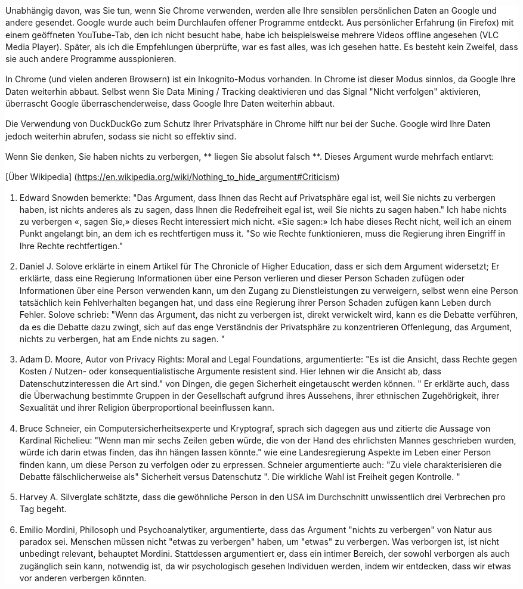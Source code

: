 Unabhängig davon, was Sie tun, wenn Sie Chrome verwenden, werden alle Ihre sensiblen persönlichen Daten an Google und andere gesendet. Google wurde auch beim Durchlaufen offener Programme entdeckt. Aus persönlicher Erfahrung (in Firefox) mit einem geöffneten YouTube-Tab, den ich nicht besucht habe, habe ich beispielsweise mehrere Videos offline angesehen (VLC Media Player). Später, als ich die Empfehlungen überprüfte, war es fast alles, was ich gesehen hatte. Es besteht kein Zweifel, dass sie auch andere Programme ausspionieren.

In Chrome (und vielen anderen Browsern) ist ein Inkognito-Modus vorhanden. In Chrome ist dieser Modus sinnlos, da Google Ihre Daten weiterhin abbaut. Selbst wenn Sie Data Mining / Tracking deaktivieren und das Signal "Nicht verfolgen" aktivieren, überrascht Google überraschenderweise, dass Google Ihre Daten weiterhin abbaut.

Die Verwendung von DuckDuckGo zum Schutz Ihrer Privatsphäre in Chrome hilft nur bei der Suche. Google wird Ihre Daten jedoch weiterhin abrufen, sodass sie nicht so effektiv sind.

Wenn Sie denken, Sie haben nichts zu verbergen, ** liegen Sie absolut falsch **. Dieses Argument wurde mehrfach entlarvt:

[Über Wikipedia] (https://en.wikipedia.org/wiki/Nothing_to_hide_argument#Criticism)

1. Edward Snowden bemerkte: "Das Argument, dass Ihnen das Recht auf Privatsphäre egal ist, weil Sie nichts zu verbergen haben, ist nichts anderes als zu sagen, dass Ihnen die Redefreiheit egal ist, weil Sie nichts zu sagen haben." Ich habe nichts zu verbergen «, sagen Sie,» dieses Recht interessiert mich nicht. «Sie sagen:» Ich habe dieses Recht nicht, weil ich an einem Punkt angelangt bin, an dem ich es rechtfertigen muss it. "So wie Rechte funktionieren, muss die Regierung ihren Eingriff in Ihre Rechte rechtfertigen."

2. Daniel J. Solove erklärte in einem Artikel für The Chronicle of Higher Education, dass er sich dem Argument widersetzt; Er erklärte, dass eine Regierung Informationen über eine Person verlieren und dieser Person Schaden zufügen oder Informationen über eine Person verwenden kann, um den Zugang zu Dienstleistungen zu verweigern, selbst wenn eine Person tatsächlich kein Fehlverhalten begangen hat, und dass eine Regierung ihrer Person Schaden zufügen kann Leben durch Fehler. Solove schrieb: "Wenn das Argument, das nicht zu verbergen ist, direkt verwickelt wird, kann es die Debatte verführen, da es die Debatte dazu zwingt, sich auf das enge Verständnis der Privatsphäre zu konzentrieren Offenlegung, das Argument, nichts zu verbergen, hat am Ende nichts zu sagen. "

3. Adam D. Moore, Autor von Privacy Rights: Moral and Legal Foundations, argumentierte: "Es ist die Ansicht, dass Rechte gegen Kosten / Nutzen- oder konsequentialistische Argumente resistent sind. Hier lehnen wir die Ansicht ab, dass Datenschutzinteressen die Art sind." von Dingen, die gegen Sicherheit eingetauscht werden können. " Er erklärte auch, dass die Überwachung bestimmte Gruppen in der Gesellschaft aufgrund ihres Aussehens, ihrer ethnischen Zugehörigkeit, ihrer Sexualität und ihrer Religion überproportional beeinflussen kann.

4. Bruce Schneier, ein Computersicherheitsexperte und Kryptograf, sprach sich dagegen aus und zitierte die Aussage von Kardinal Richelieu: "Wenn man mir sechs Zeilen geben würde, die von der Hand des ehrlichsten Mannes geschrieben wurden, würde ich darin etwas finden, das ihn hängen lassen könnte." wie eine Landesregierung Aspekte im Leben einer Person finden kann, um diese Person zu verfolgen oder zu erpressen. Schneier argumentierte auch: "Zu viele charakterisieren die Debatte fälschlicherweise als" Sicherheit versus Datenschutz ". Die wirkliche Wahl ist Freiheit gegen Kontrolle. "

5. Harvey A. Silverglate schätzte, dass die gewöhnliche Person in den USA im Durchschnitt unwissentlich drei Verbrechen pro Tag begeht.

6. Emilio Mordini, Philosoph und Psychoanalytiker, argumentierte, dass das Argument "nichts zu verbergen" von Natur aus paradox sei. Menschen müssen nicht "etwas zu verbergen" haben, um "etwas" zu verbergen. Was verborgen ist, ist nicht unbedingt relevant, behauptet Mordini. Stattdessen argumentiert er, dass ein intimer Bereich, der sowohl verborgen als auch zugänglich sein kann, notwendig ist, da wir psychologisch gesehen Individuen werden, indem wir entdecken, dass wir etwas vor anderen verbergen könnten.
